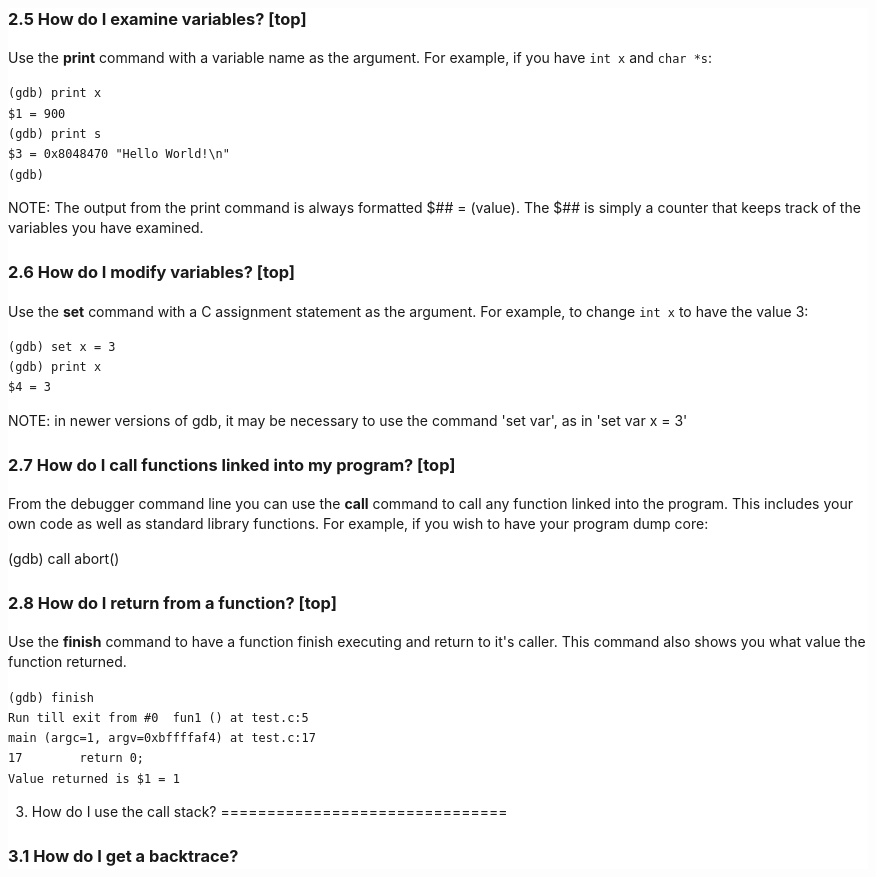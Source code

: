 ### 2.5 How do I examine variables? [top]
<a name="step5"></a>

Use the **print** command with a variable name as the argument. For example,
if you have `int x` and `char *s`:

    (gdb) print x
    $1 = 900
    (gdb) print s
    $3 = 0x8048470 "Hello World!\n"
    (gdb)

NOTE: The output from the print command is always formatted $## = (value). The
$## is simply a counter that keeps track of the variables you have examined.

### 2.6 How do I modify variables? [top]
<a name="step6"></a>

Use the **set** command with a C assignment statement as the argument. For
example, to change `int x` to have the value 3:

    (gdb) set x = 3
    (gdb) print x
    $4 = 3

NOTE: in newer versions of gdb, it may be necessary to use the command 'set
var', as in 'set var x = 3'

### 2.7 How do I call functions linked into my program? [top]
<a name="step7"></a>

From the debugger command line you can use the **call** command to call any
function linked into the program. This includes your own code as well as
standard library functions. For example, if you wish to have your program dump
core:

(gdb) call abort()

### 2.8 How do I return from a function? [top]
<a name="step8"></a>

Use the **finish** command to have a function finish executing and return to
it's caller. This command also shows you what value the function returned.

    (gdb) finish
    Run till exit from #0  fun1 () at test.c:5
    main (argc=1, argv=0xbffffaf4) at test.c:17
    17        return 0;
    Value returned is $1 = 1

3. How do I use the call stack?
===============================

### 3.1 How do I get a backtrace?
<a name="BACKTRACE"></a>
